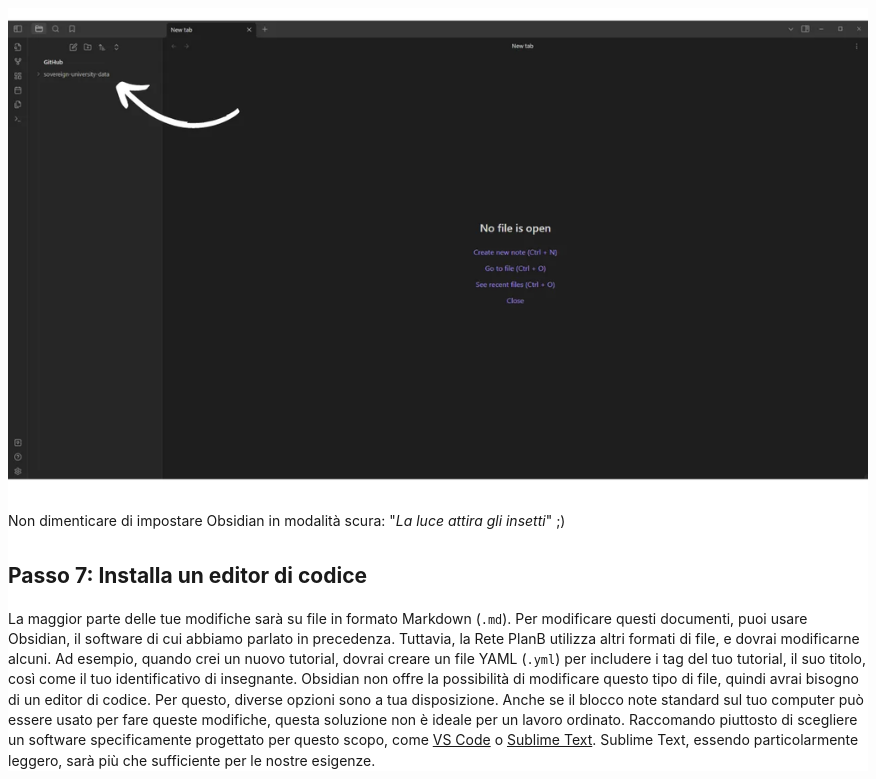 ![github](assets/30.webp)

Non dimenticare di impostare Obsidian in modalità scura: "*La luce attira gli insetti*" ;)

## Passo 7: Installa un editor di codice
La maggior parte delle tue modifiche sarà su file in formato Markdown (`.md`). Per modificare questi documenti, puoi usare Obsidian, il software di cui abbiamo parlato in precedenza. Tuttavia, la Rete PlanB utilizza altri formati di file, e dovrai modificarne alcuni.
Ad esempio, quando crei un nuovo tutorial, dovrai creare un file YAML (`.yml`) per includere i tag del tuo tutorial, il suo titolo, così come il tuo identificativo di insegnante. Obsidian non offre la possibilità di modificare questo tipo di file, quindi avrai bisogno di un editor di codice.
Per questo, diverse opzioni sono a tua disposizione. Anche se il blocco note standard sul tuo computer può essere usato per fare queste modifiche, questa soluzione non è ideale per un lavoro ordinato. Raccomando piuttosto di scegliere un software specificamente progettato per questo scopo, come [VS Code](https://code.visualstudio.com/download) o [Sublime Text](https://www.sublimetext.com/download). Sublime Text, essendo particolarmente leggero, sarà più che sufficiente per le nostre esigenze.